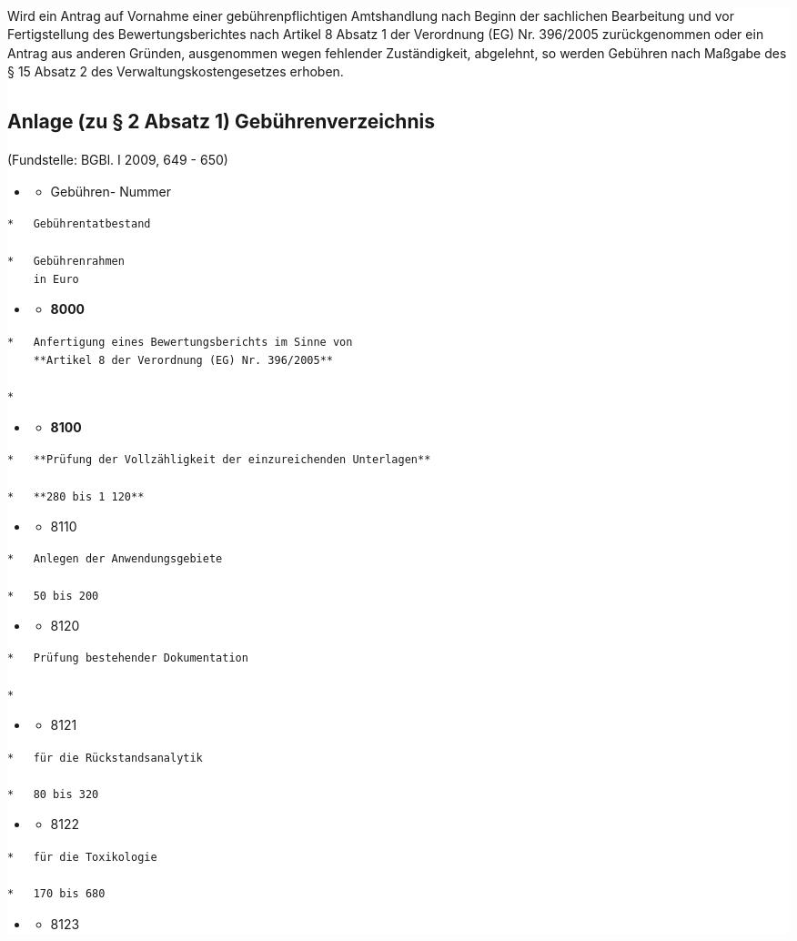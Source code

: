 Wird ein Antrag auf Vornahme einer gebührenpflichtigen Amtshandlung
nach Beginn der sachlichen Bearbeitung und vor Fertigstellung des
Bewertungsberichtes nach Artikel 8 Absatz 1 der Verordnung (EG) Nr.
396/2005 zurückgenommen oder ein Antrag aus anderen Gründen,
ausgenommen wegen fehlender Zuständigkeit, abgelehnt, so werden
Gebühren nach Maßgabe des § 15 Absatz 2 des Verwaltungskostengesetzes
erhoben.

## Anlage (zu § 2 Absatz 1) Gebührenverzeichnis

(Fundstelle: BGBl. I 2009, 649 - 650)

*    *   Gebühren-
        Nummer

    *   Gebührentatbestand

    *   Gebührenrahmen
        in Euro


*    *   **8000**

    *   Anfertigung eines Bewertungsberichts im Sinne von
        **Artikel 8 der Verordnung (EG) Nr. 396/2005**

    *

*    *   **8100**

    *   **Prüfung der Vollzähligkeit der einzureichenden Unterlagen**

    *   **280 bis 1 120**


*    *   8110

    *   Anlegen der Anwendungsgebiete

    *   50 bis 200


*    *   8120

    *   Prüfung bestehender Dokumentation

    *

*    *   8121

    *   für die Rückstandsanalytik

    *   80 bis 320


*    *   8122

    *   für die Toxikologie

    *   170 bis 680


*    *   8123
